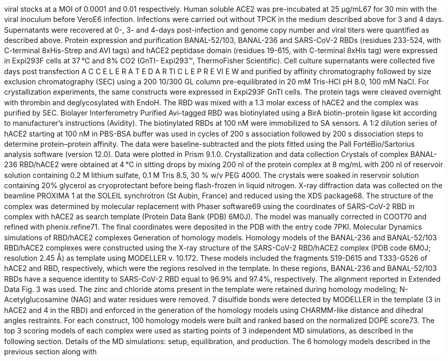 viral stocks at a MOI of 0.0001 and 0.01 respectively. Human soluble
ACE2 was pre-incubated at 25 µg/mL67 for 30 min with the viral inoculum
before VeroE6 infection. Infections were carried out without TPCK
in the medium described above for 3 and 4 days. Supernatants were
recovered at 0-, 3- and 4-days post-infection and genome copy number
and viral titers were quantified as described above.
Protein expression and purification
BANAL-52/103, BANAL-236 and SARS-CoV-2 RBDs (residues 233-524,
with C-terminal 8xHis-Strep and AVI tags) and hACE2 peptidase domain
(residues 19-615, with C-terminal 8xHis tag) were expressed in Expi293F
cells at 37 °C and 8% CO2 (GnTI- Expi293™, ThermoFisher Scientific).
Cell culture supernatants were collected five days post transfection
A C C E L E R A T E D A R TI C L E P R E VI E W
and purified by affinity chromatography followed by size exclusion
chromatography (SEC) using a 200 10/300 GL column pre-equilibrated
in 20 mM Tris-HCl pH 8.0, 100 mM NaCl.
For crystallization experiments, the same constructs were expressed
in Expi293F GnTI cells. The protein tags were cleaved overnight with
thrombin and deglycosylated with EndoH. The RBD was mixed with a
1.3 molar excess of hACE2 and the complex was purified by SEC.
Biolayer Interferometry
Purified Avi-tagged RBD was biotinylated using a BirA biotin-protein
ligase kit according to manufacturer’s instructions (Avidity). The
biotinylated RBDs at 100 nM were immobilized to SA sensors. A 1:2
dilution series of hACE2 starting at 100 nM in PBS-BSA buffer was used
in cycles of 200 s association followed by 200 s dissociation steps to
determine protein–protein affinity. The data were baseline-subtracted
and the plots fitted using the Pall FortéBio/Sartorius analysis software
(version 12.0). Data were plotted in Prism 9.1.0.
Crystallization and data collection
Crystals of complex BANAL-236 RBD/hACE2 were obtained at 4 °C in
sitting drops by mixing 200 nl of the protein complex at 8 mg/mL with
200 nl of reservoir solution containing 0.2 M lithium sulfate, 0.1 M Tris
8.5, 30 % w/v PEG 4000. The crystals were soaked in reservoir solution
containing 20% glycerol as cryoprotectant before being flash-frozen in
liquid nitrogen. X-ray diffraction data was collected on the beamline
PROXIMA 1 at the SOLEIL synchrotron (St Aubin, France) and reduced
using the XDS package68. The structure of the complex was determined
by molecular replacement with Phaser software69 using the coordinates
of SARS-CoV-2 RBD in complex with hACE2 as search template (Protein
Data Bank (PDB) 6M0J). The model was manually corrected in COOT70
and refined with phenix.refine71. The final coordinates were deposited
in the PDB with the entry code 7PKI.
Molecular Dynamics simulations of RBD/hACE2 complexes
Generation of homology models. Homology models of the BANAL-236
and BANAL-52/103 RBD/hACE2 complexes were constructed using the
X-ray structure of the SARS-CoV-2 RBD/hACE2 complex (PDB code
6M0J; resolution 2.45 Å) as template using MODELLER v. 10.172. These
models included the fragments S19-D615 and T333-G526 of hACE2 and
RBD, respectively, which were the regions resolved in the template. In
these regions, BANAL-236 and BANAL-52/103 RBDs have a sequence
identity to SARS-CoV-2 RBD equal to 96.9% and 97.4%, respectively.
The alignment reported in Extended Data Fig. 3 was used. The zinc
and chloride atoms present in the template were retained during
homology modeling; N-Acetylglucosamine (NAG) and water residues
were removed. 7 disulfide bonds were detected by MODELLER in the
template (3 in hACE2 and 4 in the RBD) and enforced in the generation
of the homology models using CHARMM-like distance and dihedral
angles restraints. For each construct, 100 homology models were built
and ranked based on the normalized DOPE score73. The top 3 scoring
models of each complex were used as starting points of 3 independent
MD simulations, as described in the following section.
Details of the MD simulations: setup, equilibration, and production.
The 6 homology models described in the previous section along with